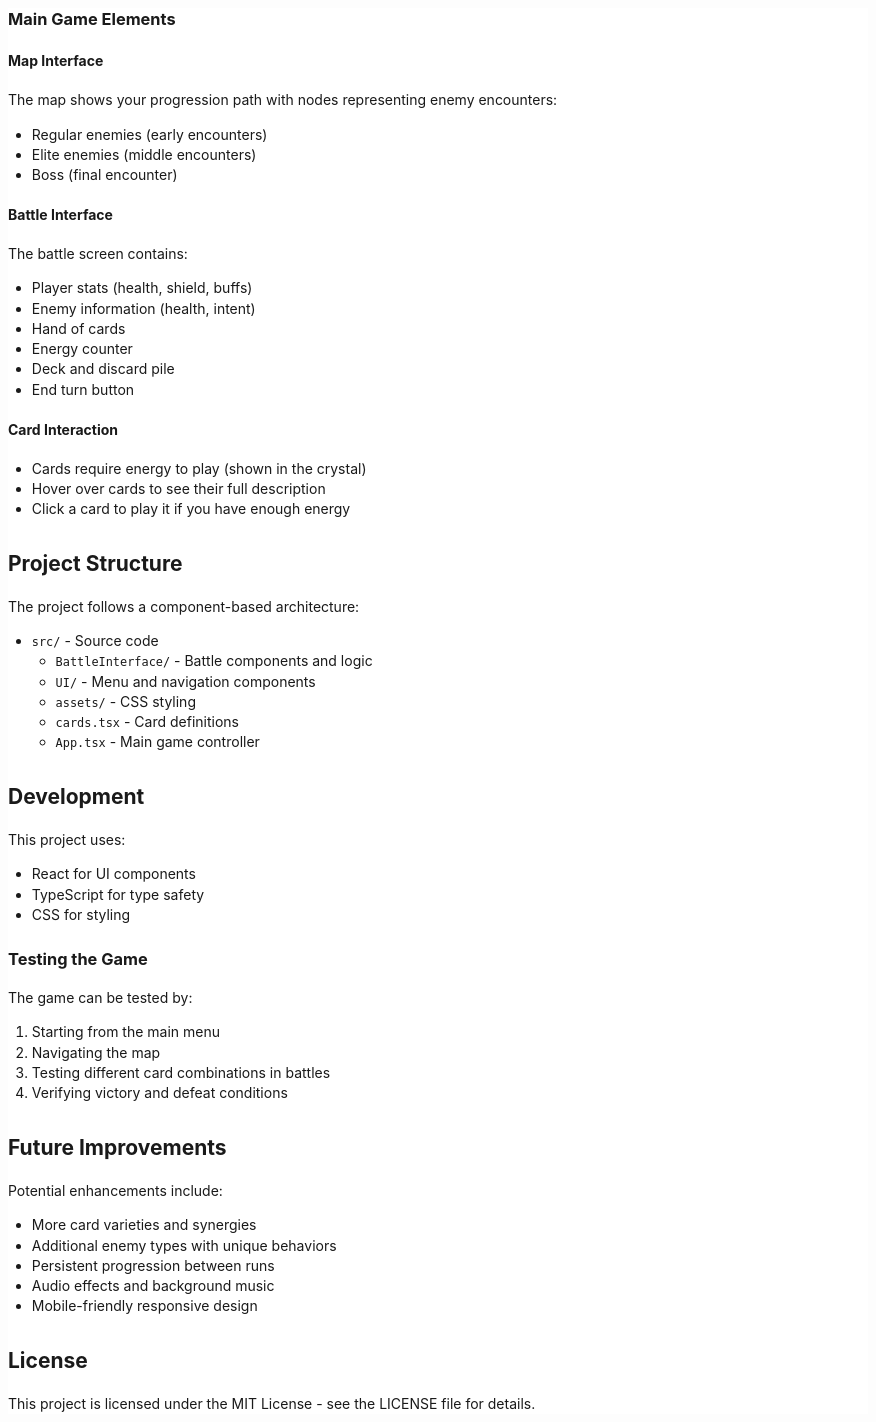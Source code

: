 ### Main Game Elements

#### Map Interface
The map shows your progression path with nodes representing enemy encounters:
- Regular enemies (early encounters)
- Elite enemies (middle encounters)
- Boss (final encounter)

#### Battle Interface
The battle screen contains:
- Player stats (health, shield, buffs)
- Enemy information (health, intent)
- Hand of cards
- Energy counter
- Deck and discard pile
- End turn button

#### Card Interaction
- Cards require energy to play (shown in the crystal)
- Hover over cards to see their full description
- Click a card to play it if you have enough energy

## Project Structure

The project follows a component-based architecture:
- `src/` - Source code
  - `BattleInterface/` - Battle components and logic
  - `UI/` - Menu and navigation components
  - `assets/` - CSS styling
  - `cards.tsx` - Card definitions
  - `App.tsx` - Main game controller

## Development

This project uses:
- React for UI components
- TypeScript for type safety
- CSS for styling

### Testing the Game

The game can be tested by:
1. Starting from the main menu
2. Navigating the map
3. Testing different card combinations in battles
4. Verifying victory and defeat conditions

## Future Improvements

Potential enhancements include:
- More card varieties and synergies
- Additional enemy types with unique behaviors
- Persistent progression between runs
- Audio effects and background music
- Mobile-friendly responsive design

## License

This project is licensed under the MIT License - see the LICENSE file for details.
